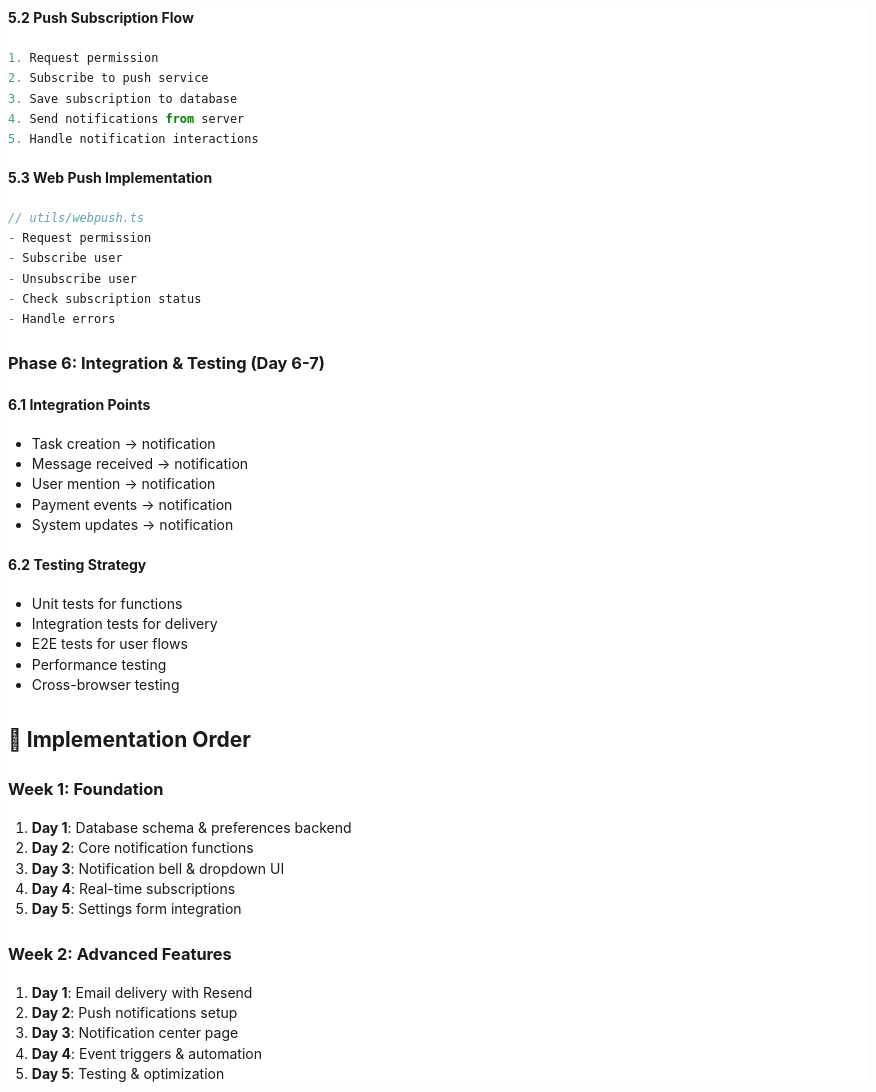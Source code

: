 #### 5.2 Push Subscription Flow
```typescript
1. Request permission
2. Subscribe to push service
3. Save subscription to database
4. Send notifications from server
5. Handle notification interactions
```

#### 5.3 Web Push Implementation
```typescript
// utils/webpush.ts
- Request permission
- Subscribe user
- Unsubscribe user
- Check subscription status
- Handle errors
```

### Phase 6: Integration & Testing (Day 6-7)

#### 6.1 Integration Points
- Task creation → notification
- Message received → notification
- User mention → notification
- Payment events → notification
- System updates → notification

#### 6.2 Testing Strategy
- Unit tests for functions
- Integration tests for delivery
- E2E tests for user flows
- Performance testing
- Cross-browser testing

## 🚀 Implementation Order

### Week 1: Foundation
1. **Day 1**: Database schema & preferences backend
2. **Day 2**: Core notification functions
3. **Day 3**: Notification bell & dropdown UI
4. **Day 4**: Real-time subscriptions
5. **Day 5**: Settings form integration

### Week 2: Advanced Features
1. **Day 1**: Email delivery with Resend
2. **Day 2**: Push notifications setup
3. **Day 3**: Notification center page
4. **Day 4**: Event triggers & automation
5. **Day 5**: Testing & optimization
